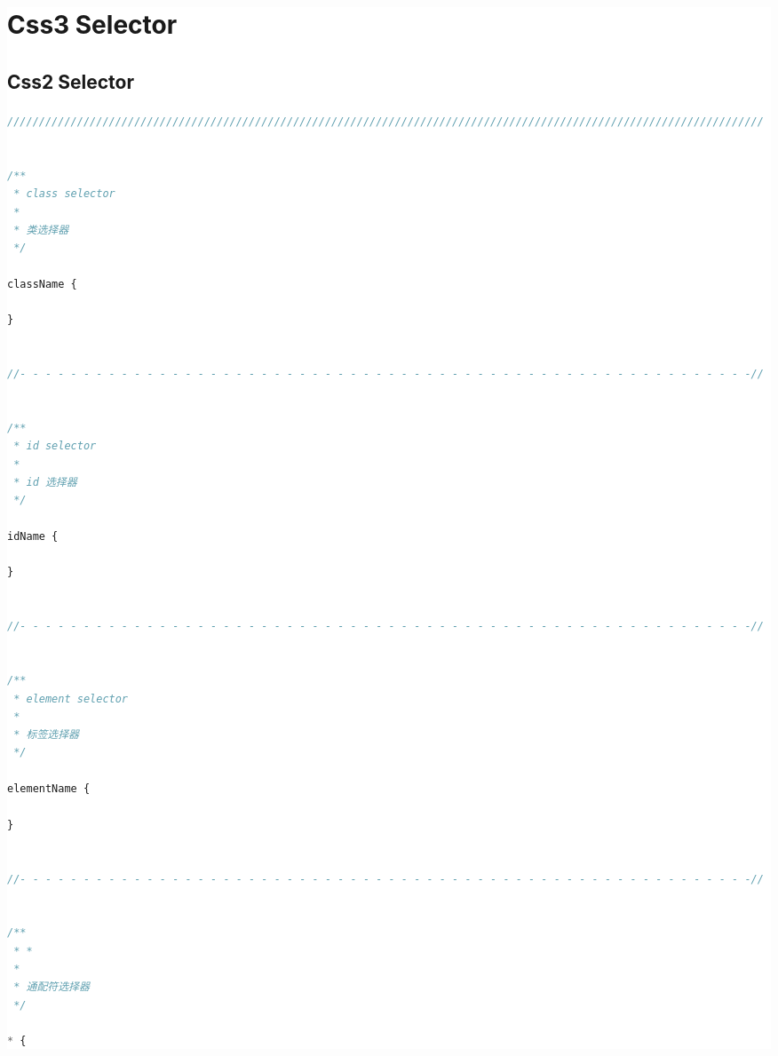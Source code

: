 # Css3 Selector

## Css2 Selector

``` javascript
///////////////////////////////////////////////////////////////////////////////////////////////////////////////////////


/**
 * class selector
 * 
 * 类选择器
 */

className {

}


//- - - - - - - - - - - - - - - - - - - - - - - - - - - - - - - - - - - - - - - - - - - - - - - - - - - - - - - - - -//


/**
 * id selector
 * 
 * id 选择器
 */

idName {

}


//- - - - - - - - - - - - - - - - - - - - - - - - - - - - - - - - - - - - - - - - - - - - - - - - - - - - - - - - - -//


/**
 * element selector
 * 
 * 标签选择器
 */

elementName {

}


//- - - - - - - - - - - - - - - - - - - - - - - - - - - - - - - - - - - - - - - - - - - - - - - - - - - - - - - - - -//


/**
 * *
 * 
 * 通配符选择器
 */

* {

```
